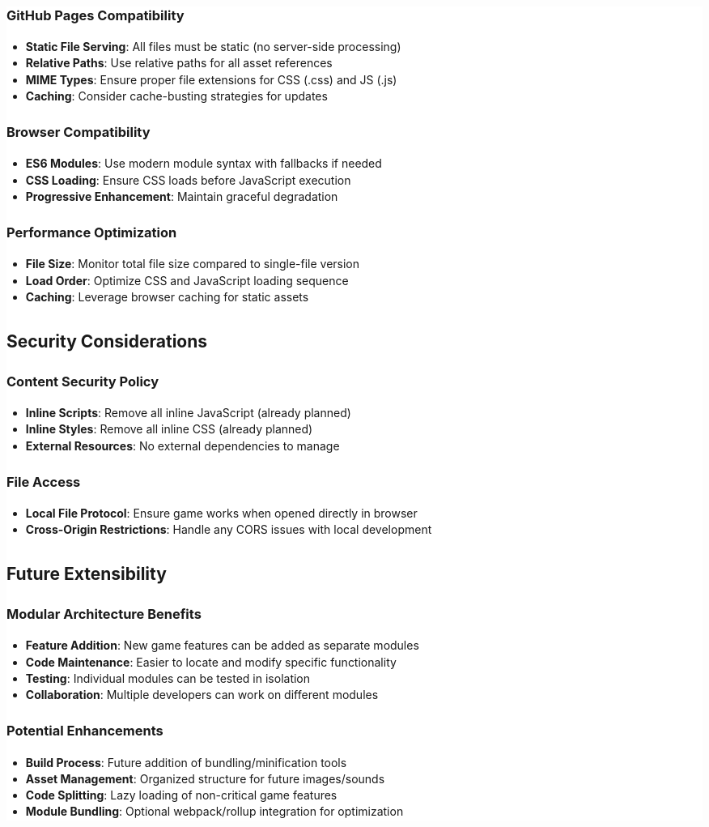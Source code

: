 ### GitHub Pages Compatibility
- **Static File Serving**: All files must be static (no server-side processing)
- **Relative Paths**: Use relative paths for all asset references
- **MIME Types**: Ensure proper file extensions for CSS (.css) and JS (.js)
- **Caching**: Consider cache-busting strategies for updates

### Browser Compatibility
- **ES6 Modules**: Use modern module syntax with fallbacks if needed
- **CSS Loading**: Ensure CSS loads before JavaScript execution
- **Progressive Enhancement**: Maintain graceful degradation

### Performance Optimization
- **File Size**: Monitor total file size compared to single-file version
- **Load Order**: Optimize CSS and JavaScript loading sequence
- **Caching**: Leverage browser caching for static assets

## Security Considerations

### Content Security Policy
- **Inline Scripts**: Remove all inline JavaScript (already planned)
- **Inline Styles**: Remove all inline CSS (already planned)
- **External Resources**: No external dependencies to manage

### File Access
- **Local File Protocol**: Ensure game works when opened directly in browser
- **Cross-Origin Restrictions**: Handle any CORS issues with local development

## Future Extensibility

### Modular Architecture Benefits
- **Feature Addition**: New game features can be added as separate modules
- **Code Maintenance**: Easier to locate and modify specific functionality
- **Testing**: Individual modules can be tested in isolation
- **Collaboration**: Multiple developers can work on different modules

### Potential Enhancements
- **Build Process**: Future addition of bundling/minification tools
- **Asset Management**: Organized structure for future images/sounds
- **Code Splitting**: Lazy loading of non-critical game features
- **Module Bundling**: Optional webpack/rollup integration for optimization